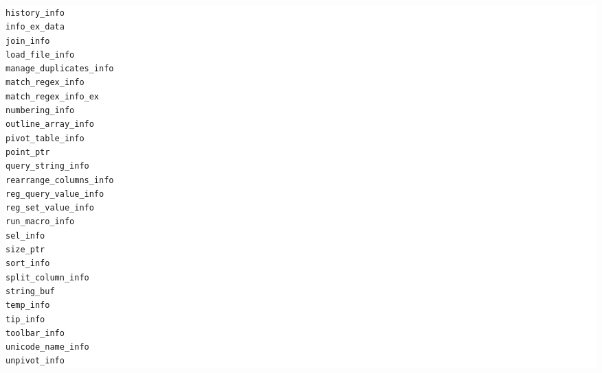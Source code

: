 ```{toctree}
history_info
info_ex_data
join_info
load_file_info
manage_duplicates_info
match_regex_info
match_regex_info_ex
numbering_info
outline_array_info
pivot_table_info
point_ptr
query_string_info
rearrange_columns_info
reg_query_value_info
reg_set_value_info
run_macro_info
sel_info
size_ptr
sort_info
split_column_info
string_buf
temp_info
tip_info
toolbar_info
unicode_name_info
unpivot_info
```
